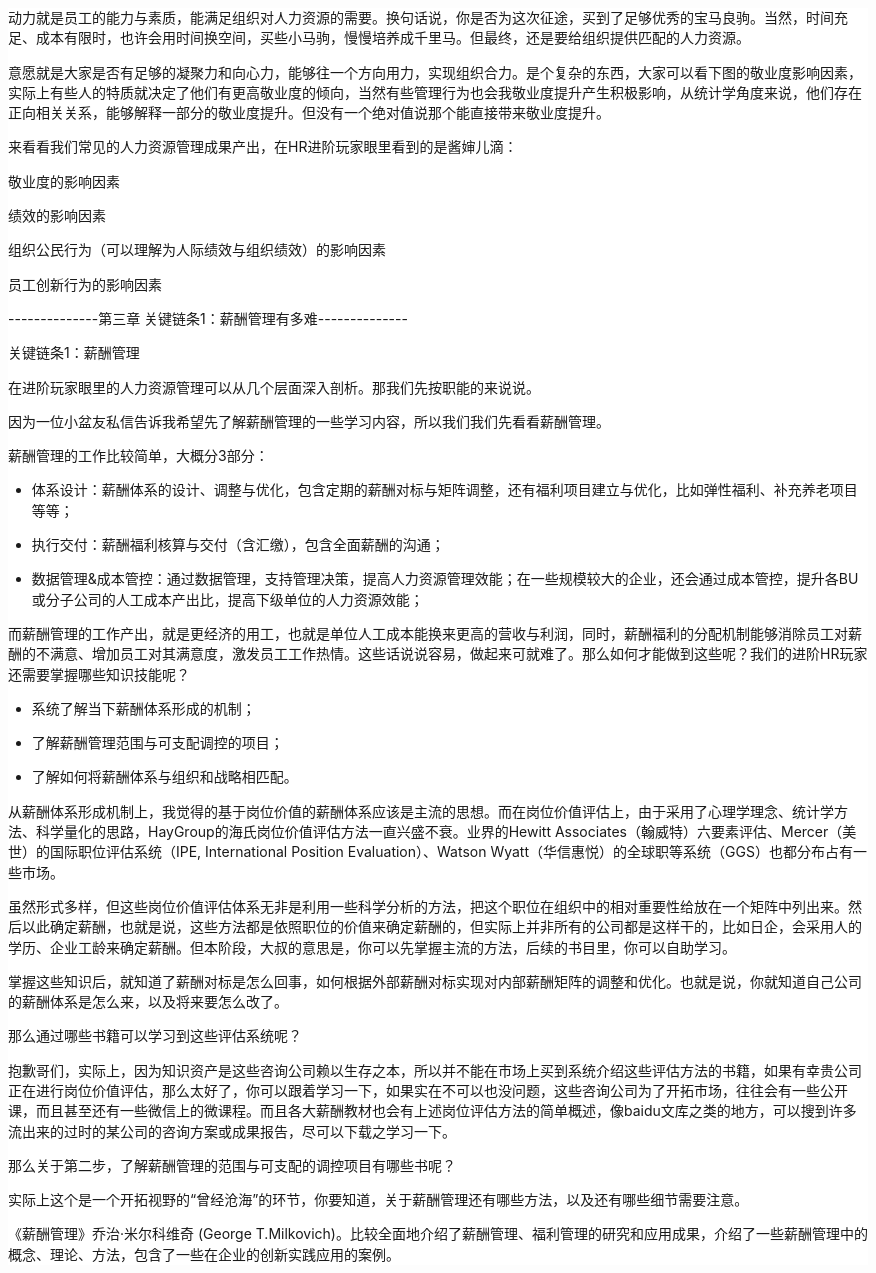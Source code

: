 动力就是员工的能力与素质，能满足组织对人力资源的需要。换句话说，你是否为这次征途，买到了足够优秀的宝马良驹。当然，时间充足、成本有限时，也许会用时间换空间，买些小马驹，慢慢培养成千里马。但最终，还是要给组织提供匹配的人力资源。

意愿就是大家是否有足够的凝聚力和向心力，能够往一个方向用力，实现组织合力。是个复杂的东西，大家可以看下图的敬业度影响因素，实际上有些人的特质就决定了他们有更高敬业度的倾向，当然有些管理行为也会我敬业度提升产生积极影响，从统计学角度来说，他们存在正向相关关系，能够解释一部分的敬业度提升。但没有一个绝对值说那个能直接带来敬业度提升。

来看看我们常见的人力资源管理成果产出，在HR进阶玩家眼里看到的是酱婶儿滴：

敬业度的影响因素

绩效的影响因素

组织公民行为（可以理解为人际绩效与组织绩效）的影响因素

员工创新行为的影响因素

--------------第三章 关键链条1：薪酬管理有多难--------------

关键链条1：薪酬管理

在进阶玩家眼里的人力资源管理可以从几个层面深入剖析。那我们先按职能的来说说。

因为一位小盆友私信告诉我希望先了解薪酬管理的一些学习内容，所以我们我们先看看薪酬管理。

薪酬管理的工作比较简单，大概分3部分：

- 体系设计：薪酬体系的设计、调整与优化，包含定期的薪酬对标与矩阵调整，还有福利项目建立与优化，比如弹性福利、补充养老项目等等；

- 执行交付：薪酬福利核算与交付（含汇缴），包含全面薪酬的沟通；

- 数据管理&成本管控：通过数据管理，支持管理决策，提高人力资源管理效能；在一些规模较大的企业，还会通过成本管控，提升各BU或分子公司的人工成本产出比，提高下级单位的人力资源效能；

而薪酬管理的工作产出，就是更经济的用工，也就是单位人工成本能换来更高的营收与利润，同时，薪酬福利的分配机制能够消除员工对薪酬的不满意、增加员工对其满意度，激发员工工作热情。这些话说说容易，做起来可就难了。那么如何才能做到这些呢？我们的进阶HR玩家还需要掌握哪些知识技能呢？

- 系统了解当下薪酬体系形成的机制；

- 了解薪酬管理范围与可支配调控的项目；

- 了解如何将薪酬体系与组织和战略相匹配。

从薪酬体系形成机制上，我觉得的基于岗位价值的薪酬体系应该是主流的思想。而在岗位价值评估上，由于采用了心理学理念、统计学方法、科学量化的思路，HayGroup的海氏岗位价值评估方法一直兴盛不衰。业界的Hewitt Associates（翰威特）六要素评估、Mercer（美世）的国际职位评估系统（IPE, International Position Evaluation）、Watson Wyatt（华信惠悦）的全球职等系统（GGS）也都分布占有一些市场。

虽然形式多样，但这些岗位价值评估体系无非是利用一些科学分析的方法，把这个职位在组织中的相对重要性给放在一个矩阵中列出来。然后以此确定薪酬，也就是说，这些方法都是依照职位的价值来确定薪酬的，但实际上并非所有的公司都是这样干的，比如日企，会采用人的学历、企业工龄来确定薪酬。但本阶段，大叔的意思是，你可以先掌握主流的方法，后续的书目里，你可以自助学习。

掌握这些知识后，就知道了薪酬对标是怎么回事，如何根据外部薪酬对标实现对内部薪酬矩阵的调整和优化。也就是说，你就知道自己公司的薪酬体系是怎么来，以及将来要怎么改了。

那么通过哪些书籍可以学习到这些评估系统呢？

抱歉哥们，实际上，因为知识资产是这些咨询公司赖以生存之本，所以并不能在市场上买到系统介绍这些评估方法的书籍，如果有幸贵公司正在进行岗位价值评估，那么太好了，你可以跟着学习一下，如果实在不可以也没问题，这些咨询公司为了开拓市场，往往会有一些公开课，而且甚至还有一些微信上的微课程。而且各大薪酬教材也会有上述岗位评估方法的简单概述，像baidu文库之类的地方，可以搜到许多流出来的过时的某公司的咨询方案或成果报告，尽可以下载之学习一下。

那么关于第二步，了解薪酬管理的范围与可支配的调控项目有哪些书呢？

实际上这个是一个开拓视野的“曾经沧海”的环节，你要知道，关于薪酬管理还有哪些方法，以及还有哪些细节需要注意。

《薪酬管理》乔治·米尔科维奇 (George T.Milkovich)。比较全面地介绍了薪酬管理、福利管理的研究和应用成果，介绍了一些薪酬管理中的概念、理论、方法，包含了一些在企业的创新实践应用的案例。
